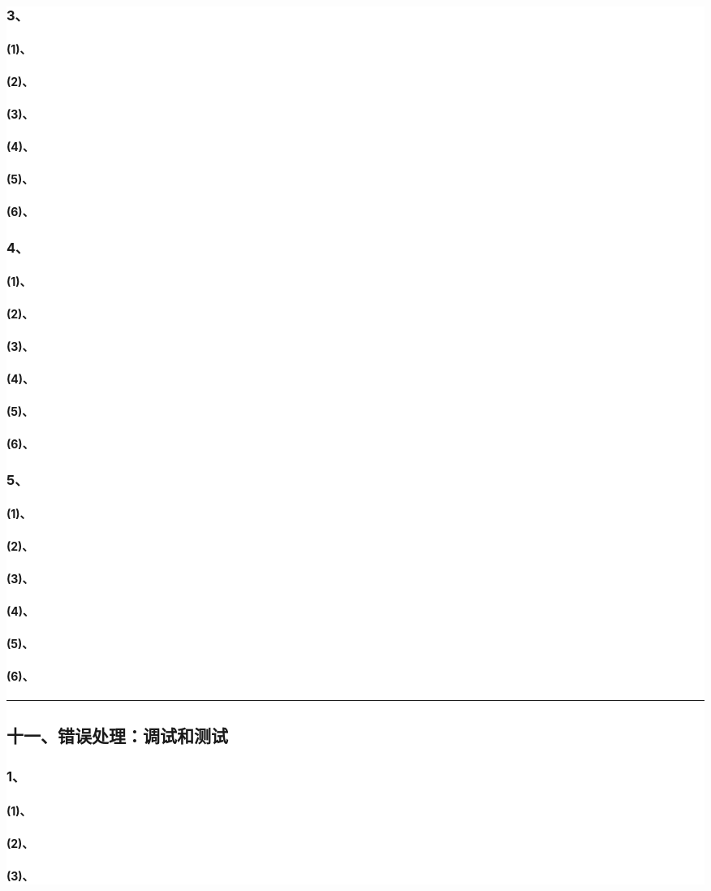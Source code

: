 ### 3、

#### (1)、

#### (2)、

#### (3)、

#### (4)、
#### (5)、
#### (6)、

### 4、

#### (1)、

#### (2)、

#### (3)、

#### (4)、
#### (5)、
#### (6)、

### 5、

#### (1)、

#### (2)、

#### (3)、

#### (4)、
#### (5)、
#### (6)、

---


## 十一、错误处理：调试和测试

### 1、

#### (1)、

#### (2)、

#### (3)、
